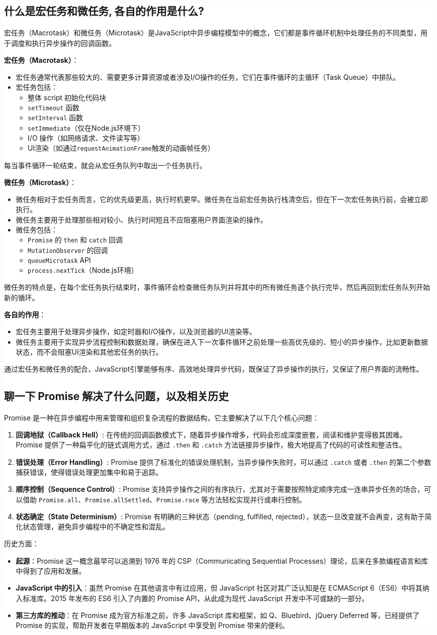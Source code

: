 ## 什么是宏任务和微任务, 各自的作用是什么?
宏任务（Macrotask）和微任务（Microtask）是JavaScript中异步编程模型中的概念，它们都是事件循环机制中处理任务的不同类型，用于调度和执行异步操作的回调函数。

**宏任务（Macrotask）**：
- 宏任务通常代表那些较大的、需要更多计算资源或者涉及I/O操作的任务，它们在事件循环的主循环（Task Queue）中排队。
- 宏任务包括：
  - 整体 script 初始化代码块
  - `setTimeout` 函数
  - `setInterval` 函数
  - `setImmediate`（仅在Node.js环境下）
  - I/O 操作（如网络请求、文件读写等）
  - UI渲染（如通过`requestAnimationFrame`触发的动画帧任务）
  
每当事件循环一轮结束，就会从宏任务队列中取出一个任务执行。

**微任务（Microtask）**：
- 微任务相对于宏任务而言，它的优先级更高，执行时机更早。微任务在当前宏任务执行栈清空后，但在下一次宏任务执行前，会被立即执行。
- 微任务主要用于处理那些相对较小、执行时间短且不应阻塞用户界面渲染的操作。
- 微任务包括：
  - `Promise` 的 `then` 和 `catch` 回调
  - `MutationObserver` 的回调
  - `queueMicrotask` API
  - `process.nextTick`（Node.js环境）

微任务的特点是，在每个宏任务执行结束时，事件循环会检查微任务队列并将其中的所有微任务逐个执行完毕，然后再回到宏任务队列开始新的循环。

**各自的作用**：
- 宏任务主要用于处理异步操作，如定时器和I/O操作，以及浏览器的UI渲染等。
- 微任务主要用于实现异步流程控制和数据处理，确保在进入下一次事件循环之前处理一些高优先级的、短小的异步操作，比如更新数据状态，而不会阻塞UI渲染和其他宏任务的执行。

通过宏任务和微任务的配合，JavaScript引擎能够有序、高效地处理异步代码，既保证了异步操作的执行，又保证了用户界面的流畅性。

## 聊一下 Promise 解决了什么问题，以及相关历史
Promise 是一种在异步编程中用来管理和组织复杂流程的数据结构，它主要解决了以下几个核心问题：

1. **回调地狱（Callback Hell）**: 在传统的回调函数模式下，随着异步操作增多，代码会形成深度嵌套，阅读和维护变得极其困难。Promise 提供了一种扁平化的链式调用方式，通过 `.then` 和 `.catch` 方法链接异步操作，极大地提高了代码的可读性和整洁性。

2. **错误处理（Error Handling）**: Promise 提供了标准化的错误处理机制，当异步操作失败时，可以通过 `.catch` 或者 `.then` 的第二个参数捕获错误，使得错误处理更加集中和易于追踪。

3. **顺序控制（Sequence Control）**: Promise 支持异步操作之间的有序执行，尤其对于需要按照特定顺序完成一连串异步任务的场合，可以借助 `Promise.all`、`Promise.allSettled`、`Promise.race` 等方法轻松实现并行或串行控制。

4. **状态确定（State Determinism）**: Promise 有明确的三种状态（pending, fulfilled, rejected），状态一旦改变就不会再变，这有助于简化状态管理，避免异步编程中的不确定性和混乱。

历史方面：

- **起源**：Promise 这一概念最早可以追溯到 1976 年的 CSP（Communicating Sequential Processes）理论，后来在多款编程语言和库中得到了应用和发展。

- **JavaScript 中的引入**：虽然 Promise 在其他语言中有过应用，但 JavaScript 社区对其广泛认知是在 ECMAScript 6（ES6）中将其纳入标准库。2015 年发布的 ES6 引入了内置的 Promise API，从此成为现代 JavaScript 开发中不可或缺的一部分。

- **第三方库的推动**：在 Promise 成为官方标准之前，许多 JavaScript 库和框架，如 Q、Bluebird、jQuery Deferred 等，已经提供了 Promise 的实现，帮助开发者在早期版本的 JavaScript 中享受到 Promise 带来的便利。

